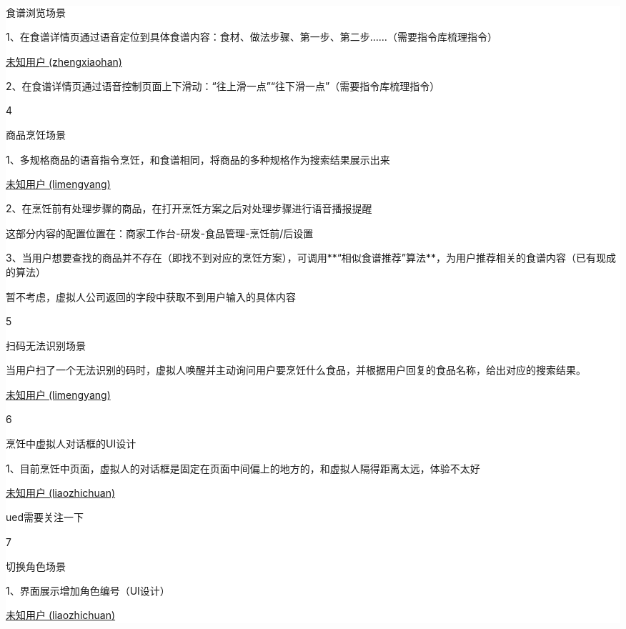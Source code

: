 食谱浏览场景

1、在食谱详情页通过语音定位到具体食谱内容：食材、做法步骤、第一步、第二步……（需要指令库梳理指令）

[未知用户 (zhengxiaohan)](/display/~zhengxiaohan)

  

  

2、在食谱详情页通过语音控制页面上下滑动：“往上滑一点”“往下滑一点”（需要指令库梳理指令）

  

4

商品烹饪场景

1、多规格商品的语音指令烹饪，和食谱相同，将商品的多种规格作为搜索结果展示出来

[未知用户 (limengyang)](/display/~limengyang)

  

  

2、在烹饪前有处理步骤的商品，在打开烹饪方案之后对处理步骤进行语音播报提醒

这部分内容的配置位置在：商家工作台-研发-食品管理-烹饪前/后设置

  

3、当用户想要查找的商品并不存在（即找不到对应的烹饪方案），可调用**“相似食谱推荐”算法**，为用户推荐相关的食谱内容（已有现成的算法）

暂不考虑，虚拟人公司返回的字段中获取不到用户输入的具体内容

  

5

扫码无法识别场景

当用户扫了一个无法识别的码时，虚拟人唤醒并主动询问用户要烹饪什么食品，并根据用户回复的食品名称，给出对应的搜索结果。

[未知用户 (limengyang)](/display/~limengyang)

  

  

6

烹饪中虚拟人对话框的UI设计

1、目前烹饪中页面，虚拟人的对话框是固定在页面中间偏上的地方的，和虚拟人隔得距离太远，体验不太好

[未知用户 (liaozhichuan)](/display/~liaozhichuan)

ued需要关注一下

  

7

切换角色场景

1、界面展示增加角色编号（UI设计）

[未知用户 (liaozhichuan)](/display/~liaozhichuan)  
  

  
